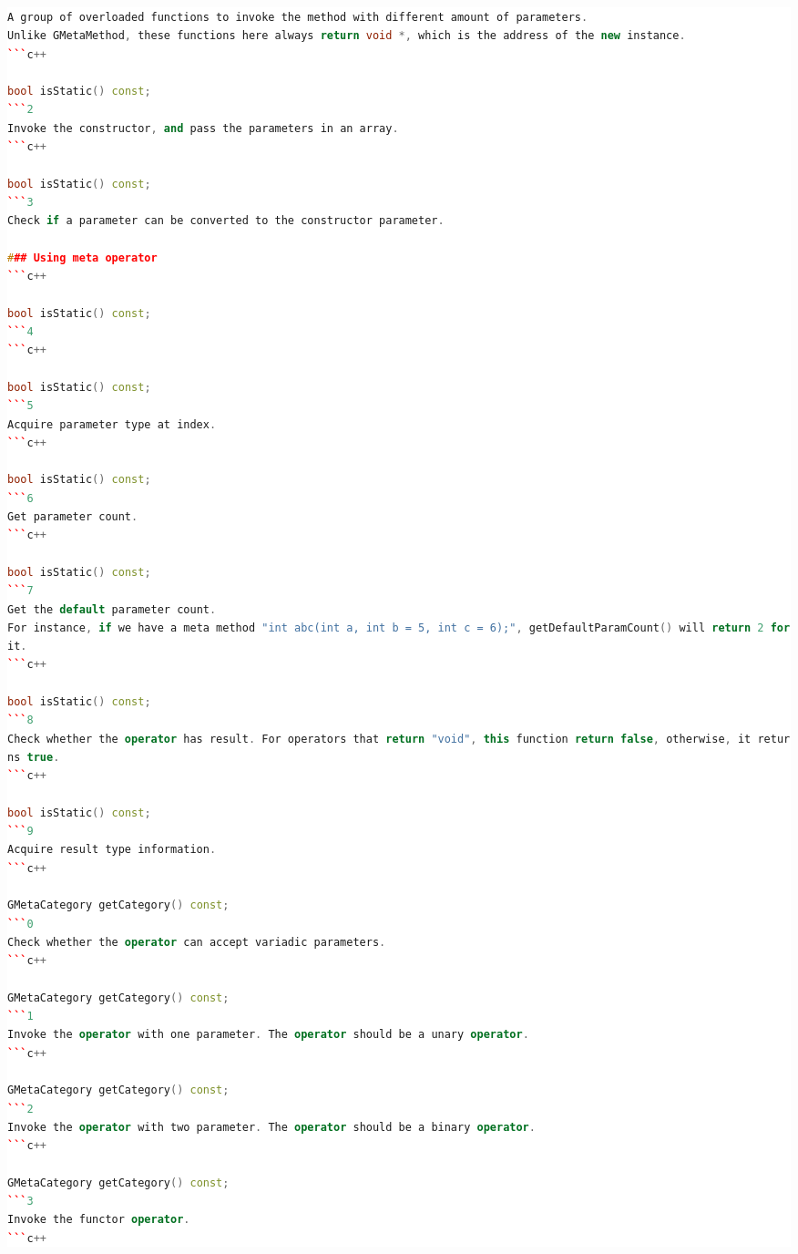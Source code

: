 ```c++
A group of overloaded functions to invoke the method with different amount of parameters.  
Unlike GMetaMethod, these functions here always return void *, which is the address of the new instance.
```c++

bool isStatic() const;
```2
Invoke the constructor, and pass the parameters in an array.
```c++

bool isStatic() const;
```3
Check if a parameter can be converted to the constructor parameter.

### Using meta operator
```c++

bool isStatic() const;
```4
```c++

bool isStatic() const;
```5
Acquire parameter type at index.
```c++

bool isStatic() const;
```6
Get parameter count.
```c++

bool isStatic() const;
```7
Get the default parameter count.  
For instance, if we have a meta method "int abc(int a, int b = 5, int c = 6);", getDefaultParamCount() will return 2 for it.
```c++

bool isStatic() const;
```8
Check whether the operator has result. For operators that return "void", this function return false, otherwise, it returns true.
```c++

bool isStatic() const;
```9
Acquire result type information.
```c++

GMetaCategory getCategory() const;
```0
Check whether the operator can accept variadic parameters.
```c++

GMetaCategory getCategory() const;
```1
Invoke the operator with one parameter. The operator should be a unary operator.
```c++

GMetaCategory getCategory() const;
```2
Invoke the operator with two parameter. The operator should be a binary operator.
```c++

GMetaCategory getCategory() const;
```3
Invoke the functor operator.
```c++
```
